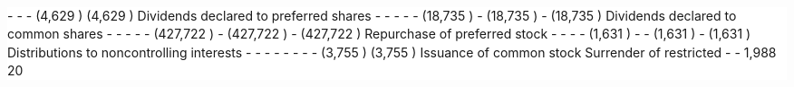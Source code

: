 <td>-</td>
<td>-</td>
<td>-</td>
<td>(4,629 )</td>
<td>(4,629 )</td>
</tr>
<tr>
<td>Dividends declared to preferred shares</td>
<td>-</td>
<td>-</td>
<td>-</td>
<td>-</td>
<td>-</td>
<td>(18,735 )</td>
<td>-</td>
<td>(18,735 )</td>
<td>-</td>
<td>(18,735 )</td>
</tr>
<tr>
<td>Dividends declared to common shares</td>
<td>-</td>
<td>-</td>
<td>-</td>
<td>-</td>
<td>-</td>
<td>(427,722 )</td>
<td>-</td>
<td>(427,722 )</td>
<td>-</td>
<td>(427,722 )</td>
</tr>
<tr>
<td>Repurchase of preferred stock</td>
<td>-</td>
<td>-</td>
<td>-</td>
<td>-</td>
<td>(1,631 )</td>
<td>-</td>
<td>-</td>
<td>(1,631 )</td>
<td>-</td>
<td>(1,631 )</td>
</tr>
<tr>
<td>Distributions to noncontrolling interests</td>
<td>-</td>
<td>-</td>
<td>-</td>
<td>-</td>
<td>-</td>
<td>-</td>
<td>-</td>
<td>-</td>
<td>(3,755 )</td>
<td>(3,755 )</td>
</tr>
<tr>
<td>Issuance of common stock Surrender of restricted</td>
<td>-</td>
<td>-</td>
<td>1,988</td>
<td>20</td>
